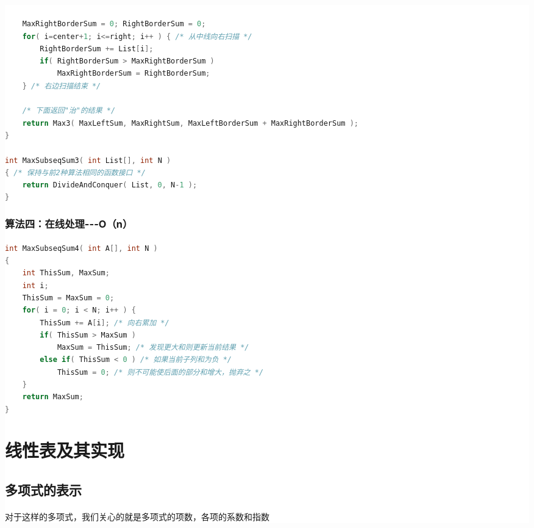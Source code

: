 ```c

    MaxRightBorderSum = 0; RightBorderSum = 0;
    for( i=center+1; i<=right; i++ ) { /* 从中线向右扫描 */
        RightBorderSum += List[i];
        if( RightBorderSum > MaxRightBorderSum )
            MaxRightBorderSum = RightBorderSum;
    } /* 右边扫描结束 */

    /* 下面返回"治"的结果 */
    return Max3( MaxLeftSum, MaxRightSum, MaxLeftBorderSum + MaxRightBorderSum );
}

int MaxSubseqSum3( int List[], int N )
{ /* 保持与前2种算法相同的函数接口 */
    return DivideAndConquer( List, 0, N-1 );
}
```

### 算法四：在线处理---O（n）

```c
int MaxSubseqSum4( int A[], int N )
{ 
    int ThisSum, MaxSum;
    int i;
    ThisSum = MaxSum = 0;
    for( i = 0; i < N; i++ ) {
        ThisSum += A[i]; /* 向右累加 */
        if( ThisSum > MaxSum )
        	MaxSum = ThisSum; /* 发现更大和则更新当前结果 */
        else if( ThisSum < 0 ) /* 如果当前子列和为负 */
        	ThisSum = 0; /* 则不可能使后面的部分和增大，抛弃之 */
    }
    return MaxSum;
}
```



# 线性表及其实现

## 多项式的表示

对于这样的多项式，我们关心的就是多项式的项数，各项的系数和指数
